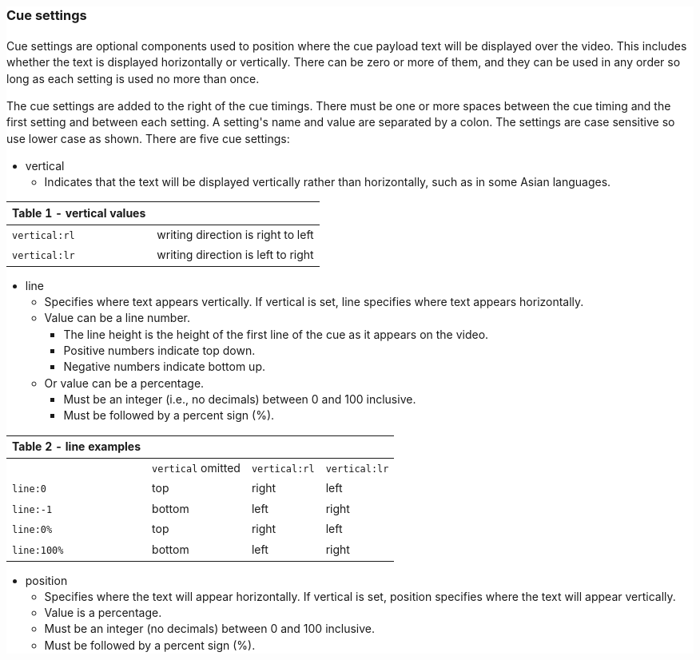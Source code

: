 ### Cue settings

Cue settings are optional components used to position where the cue payload text will be displayed
over the video. This includes whether the text is displayed horizontally or vertically.
There can be zero or more of them, and they can be used in any order so long as each setting is
used no more than once.

The cue settings are added to the right of the cue timings. There must be one or more spaces between
the cue timing and the first setting and between each setting. A setting's name and value are
separated by a colon. The settings are case sensitive so use lower case as shown.
There are five cue settings:

- vertical
    - Indicates that the text will be displayed vertically rather than horizontally, such as in some
    Asian languages.

| Table 1 - vertical values | |
| - | - |
| `vertical:rl` | writing direction is right to left |
| `vertical:lr` | writing direction is left to right |

- line
    - Specifies where text appears vertically. If vertical is set, line specifies where text appears
    horizontally.
    - Value can be a line number.
        - The line height is the height of the first line of the cue as it appears on the video.
        - Positive numbers indicate top down.
        - Negative numbers indicate bottom up.
    - Or value can be a percentage.
        - Must be an integer (i.e., no decimals) between 0 and 100 inclusive.
        - Must be followed by a percent sign (%).

| Table 2 - line examples | | | |
| - | - | - | - |
| | `vertical` omitted | `vertical:rl` | `vertical:lr` |
| `line:0` | top | right | left |
| `line:-1` | bottom | left | right |
| `line:0%` | top | right | left |
| `line:100%` | bottom | left | right |

- position
    - Specifies where the text will appear horizontally. If vertical is set, position specifies where
    the text will appear vertically.
    - Value is a percentage.
    - Must be an integer (no decimals) between 0 and 100 inclusive.
    - Must be followed by a percent sign (%).

